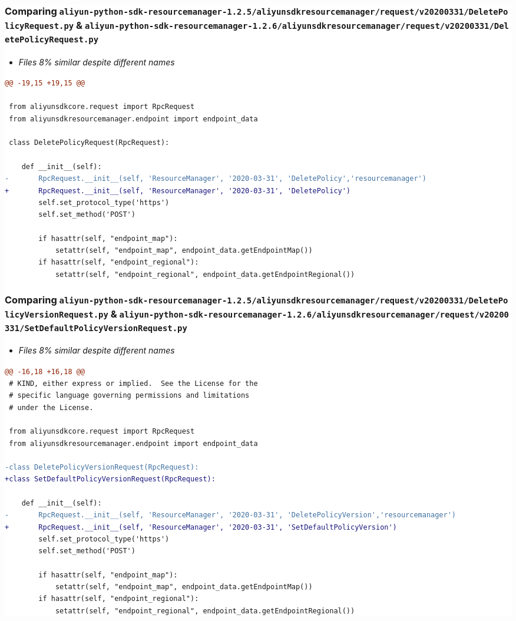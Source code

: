 ### Comparing `aliyun-python-sdk-resourcemanager-1.2.5/aliyunsdkresourcemanager/request/v20200331/DeletePolicyRequest.py` & `aliyun-python-sdk-resourcemanager-1.2.6/aliyunsdkresourcemanager/request/v20200331/DeletePolicyRequest.py`

 * *Files 8% similar despite different names*

```diff
@@ -19,15 +19,15 @@
 
 from aliyunsdkcore.request import RpcRequest
 from aliyunsdkresourcemanager.endpoint import endpoint_data
 
 class DeletePolicyRequest(RpcRequest):
 
 	def __init__(self):
-		RpcRequest.__init__(self, 'ResourceManager', '2020-03-31', 'DeletePolicy','resourcemanager')
+		RpcRequest.__init__(self, 'ResourceManager', '2020-03-31', 'DeletePolicy')
 		self.set_protocol_type('https')
 		self.set_method('POST')
 
 		if hasattr(self, "endpoint_map"):
 			setattr(self, "endpoint_map", endpoint_data.getEndpointMap())
 		if hasattr(self, "endpoint_regional"):
 			setattr(self, "endpoint_regional", endpoint_data.getEndpointRegional())
```

### Comparing `aliyun-python-sdk-resourcemanager-1.2.5/aliyunsdkresourcemanager/request/v20200331/DeletePolicyVersionRequest.py` & `aliyun-python-sdk-resourcemanager-1.2.6/aliyunsdkresourcemanager/request/v20200331/SetDefaultPolicyVersionRequest.py`

 * *Files 8% similar despite different names*

```diff
@@ -16,18 +16,18 @@
 # KIND, either express or implied.  See the License for the
 # specific language governing permissions and limitations
 # under the License.
 
 from aliyunsdkcore.request import RpcRequest
 from aliyunsdkresourcemanager.endpoint import endpoint_data
 
-class DeletePolicyVersionRequest(RpcRequest):
+class SetDefaultPolicyVersionRequest(RpcRequest):
 
 	def __init__(self):
-		RpcRequest.__init__(self, 'ResourceManager', '2020-03-31', 'DeletePolicyVersion','resourcemanager')
+		RpcRequest.__init__(self, 'ResourceManager', '2020-03-31', 'SetDefaultPolicyVersion')
 		self.set_protocol_type('https')
 		self.set_method('POST')
 
 		if hasattr(self, "endpoint_map"):
 			setattr(self, "endpoint_map", endpoint_data.getEndpointMap())
 		if hasattr(self, "endpoint_regional"):
 			setattr(self, "endpoint_regional", endpoint_data.getEndpointRegional())
```
